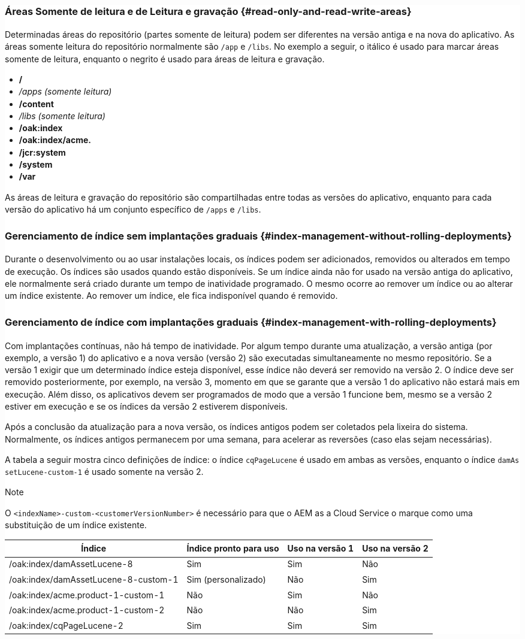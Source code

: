 ### Áreas Somente de leitura e de Leitura e gravação {#read-only-and-read-write-areas}

Determinadas áreas do repositório (partes somente de leitura) podem ser diferentes na versão antiga e na nova do aplicativo. As áreas somente leitura do repositório normalmente são `/app` e `/libs`. No exemplo a seguir, o itálico é usado para marcar áreas somente de leitura, enquanto o negrito é usado para áreas de leitura e gravação.

* **/**
* */apps (somente leitura)*
* **/content**
* */libs (somente leitura)*
* **/oak:index**
* **/oak:index/acme.**
* **/jcr:system**
* **/system**
* **/var**

As áreas de leitura e gravação do repositório são compartilhadas entre todas as versões do aplicativo, enquanto para cada versão do aplicativo há um conjunto específico de `/apps` e `/libs`.

### Gerenciamento de índice sem implantações graduais {#index-management-without-rolling-deployments}

Durante o desenvolvimento ou ao usar instalações locais, os índices podem ser adicionados, removidos ou alterados em tempo de execução. Os índices são usados quando estão disponíveis. Se um índice ainda não for usado na versão antiga do aplicativo, ele normalmente será criado durante um tempo de inatividade programado. O mesmo ocorre ao remover um índice ou ao alterar um índice existente. Ao remover um índice, ele fica indisponível quando é removido.

### Gerenciamento de índice com implantações graduais {#index-management-with-rolling-deployments}

Com implantações contínuas, não há tempo de inatividade. Por algum tempo durante uma atualização, a versão antiga (por exemplo, a versão 1) do aplicativo e a nova versão (versão 2) são executadas simultaneamente no mesmo repositório. Se a versão 1 exigir que um determinado índice esteja disponível, esse índice não deverá ser removido na versão 2. O índice deve ser removido posteriormente, por exemplo, na versão 3, momento em que se garante que a versão 1 do aplicativo não estará mais em execução. Além disso, os aplicativos devem ser programados de modo que a versão 1 funcione bem, mesmo se a versão 2 estiver em execução e se os índices da versão 2 estiverem disponíveis.

Após a conclusão da atualização para a nova versão, os índices antigos podem ser coletados pela lixeira do sistema. Normalmente, os índices antigos permanecem por uma semana, para acelerar as reversões (caso elas sejam necessárias).

A tabela a seguir mostra cinco definições de índice: o índice `cqPageLucene` é usado em ambas as versões, enquanto o índice `damAssetLucene-custom-1` é usado somente na versão 2.

>[!NOTE]
>
>O `<indexName>-custom-<customerVersionNumber>` é necessário para que o AEM as a Cloud Service o marque como uma substituição de um índice existente.

| Índice | Índice pronto para uso | Uso na versão 1 | Uso na versão 2 |
|---|---|---|---|
| /oak:index/damAssetLucene-8 | Sim | Sim | Não |
| /oak:index/damAssetLucene-8-custom-1 | Sim (personalizado) | Não | Sim |
| /oak:index/acme.product-1-custom-1 | Não | Sim | Não |
| /oak:index/acme.product-1-custom-2 | Não | Não | Sim |
| /oak:index/cqPageLucene-2 | Sim | Sim | Sim |
